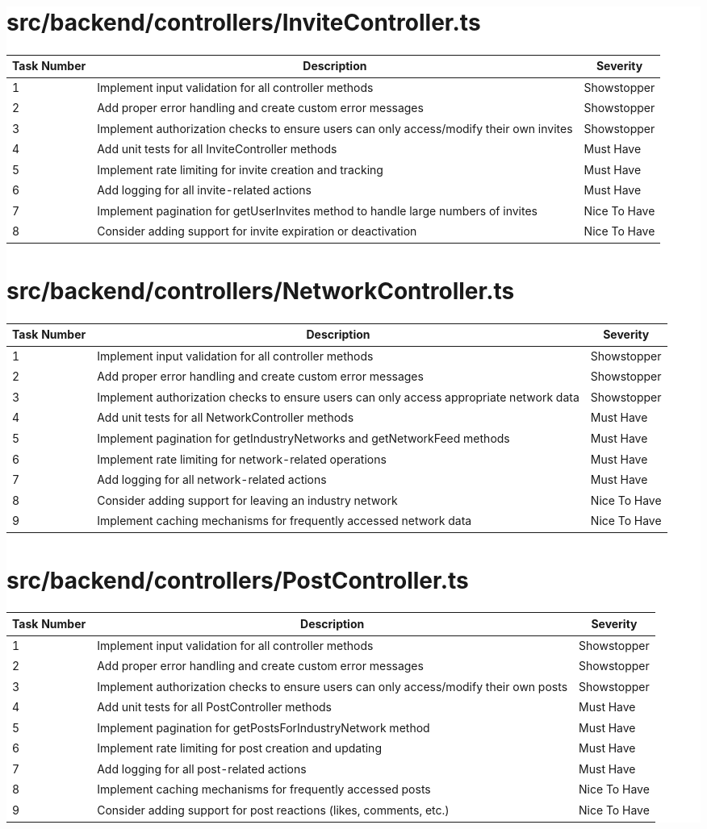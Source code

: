 # src/backend/controllers/InviteController.ts

| Task Number | Description | Severity |
|-------------|-------------|----------|
| 1 | Implement input validation for all controller methods | Showstopper |
| 2 | Add proper error handling and create custom error messages | Showstopper |
| 3 | Implement authorization checks to ensure users can only access/modify their own invites | Showstopper |
| 4 | Add unit tests for all InviteController methods | Must Have |
| 5 | Implement rate limiting for invite creation and tracking | Must Have |
| 6 | Add logging for all invite-related actions | Must Have |
| 7 | Implement pagination for getUserInvites method to handle large numbers of invites | Nice To Have |
| 8 | Consider adding support for invite expiration or deactivation | Nice To Have |

# src/backend/controllers/NetworkController.ts

| Task Number | Description | Severity |
|-------------|-------------|----------|
| 1 | Implement input validation for all controller methods | Showstopper |
| 2 | Add proper error handling and create custom error messages | Showstopper |
| 3 | Implement authorization checks to ensure users can only access appropriate network data | Showstopper |
| 4 | Add unit tests for all NetworkController methods | Must Have |
| 5 | Implement pagination for getIndustryNetworks and getNetworkFeed methods | Must Have |
| 6 | Implement rate limiting for network-related operations | Must Have |
| 7 | Add logging for all network-related actions | Must Have |
| 8 | Consider adding support for leaving an industry network | Nice To Have |
| 9 | Implement caching mechanisms for frequently accessed network data | Nice To Have |

# src/backend/controllers/PostController.ts

| Task Number | Description | Severity |
|-------------|-------------|----------|
| 1 | Implement input validation for all controller methods | Showstopper |
| 2 | Add proper error handling and create custom error messages | Showstopper |
| 3 | Implement authorization checks to ensure users can only access/modify their own posts | Showstopper |
| 4 | Add unit tests for all PostController methods | Must Have |
| 5 | Implement pagination for getPostsForIndustryNetwork method | Must Have |
| 6 | Implement rate limiting for post creation and updating | Must Have |
| 7 | Add logging for all post-related actions | Must Have |
| 8 | Implement caching mechanisms for frequently accessed posts | Nice To Have |
| 9 | Consider adding support for post reactions (likes, comments, etc.) | Nice To Have |
